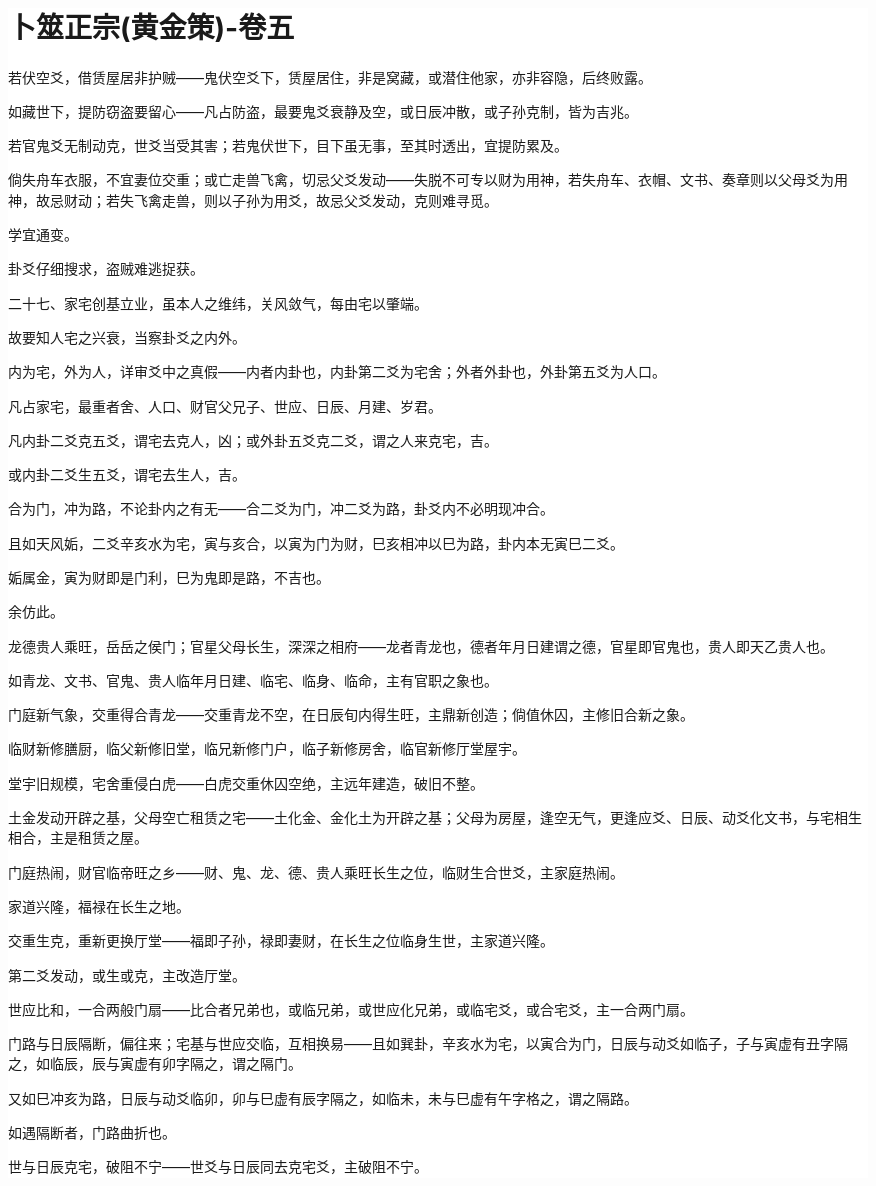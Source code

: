 # 卜筮正宗(黄金策)-卷五

若伏空爻，借赁屋居非护贼——鬼伏空爻下，赁屋居住，非是窝藏，或潜住他家，亦非容隐，后终败露。

如藏世下，提防窃盗要留心——凡占防盗，最要鬼爻衰静及空，或日辰冲散，或子孙克制，皆为吉兆。

若官鬼爻无制动克，世爻当受其害；若鬼伏世下，目下虽无事，至其时透出，宜提防累及。

倘失舟车衣服，不宜妻位交重；或亡走兽飞禽，切忌父爻发动——失脱不可专以财为用神，若失舟车、衣帽、文书、奏章则以父母爻为用神，故忌财动；若失飞禽走兽，则以子孙为用爻，故忌父爻发动，克则难寻觅。

学宜通变。

卦爻仔细搜求，盗贼难逃捉获。

二十七、家宅创基立业，虽本人之维纬，关风敛气，每由宅以肇端。

故要知人宅之兴衰，当察卦爻之内外。

内为宅，外为人，详审爻中之真假——内者内卦也，内卦第二爻为宅舍；外者外卦也，外卦第五爻为人口。

凡占家宅，最重者舍、人口、财官父兄子、世应、日辰、月建、岁君。

凡内卦二爻克五爻，谓宅去克人，凶；或外卦五爻克二爻，谓之人来克宅，吉。

或内卦二爻生五爻，谓宅去生人，吉。

合为门，冲为路，不论卦内之有无——合二爻为门，冲二爻为路，卦爻内不必明现冲合。

且如天风姤，二爻辛亥水为宅，寅与亥合，以寅为门为财，巳亥相冲以巳为路，卦内本无寅巳二爻。

姤属金，寅为财即是门利，巳为鬼即是路，不吉也。

余仿此。

龙德贵人乘旺，岳岳之侯门；官星父母长生，深深之相府——龙者青龙也，德者年月日建谓之德，官星即官鬼也，贵人即天乙贵人也。

如青龙、文书、官鬼、贵人临年月日建、临宅、临身、临命，主有官职之象也。

门庭新气象，交重得合青龙——交重青龙不空，在日辰旬内得生旺，主鼎新创造；倘值休囚，主修旧合新之象。

临财新修膳厨，临父新修旧堂，临兄新修门户，临子新修房舍，临官新修厅堂屋宇。

堂宇旧规模，宅舍重侵白虎——白虎交重休囚空绝，主远年建造，破旧不整。

土金发动开辟之基，父母空亡租赁之宅——土化金、金化土为开辟之基；父母为房屋，逢空无气，更逢应爻、日辰、动爻化文书，与宅相生相合，主是租赁之屋。

门庭热闹，财官临帝旺之乡——财、鬼、龙、德、贵人乘旺长生之位，临财生合世爻，主家庭热闹。

家道兴隆，福禄在长生之地。

交重生克，重新更换厅堂——福即子孙，禄即妻财，在长生之位临身生世，主家道兴隆。

第二爻发动，或生或克，主改造厅堂。

世应比和，一合两般门扇——比合者兄弟也，或临兄弟，或世应化兄弟，或临宅爻，或合宅爻，主一合两门扇。

门路与日辰隔断，偏往来；宅基与世应交临，互相换易——且如巽卦，辛亥水为宅，以寅合为门，日辰与动爻如临子，子与寅虚有丑字隔之，如临辰，辰与寅虚有卯字隔之，谓之隔门。

又如巳冲亥为路，日辰与动爻临卯，卯与巳虚有辰字隔之，如临未，未与巳虚有午字格之，谓之隔路。

如遇隔断者，门路曲折也。

世与日辰克宅，破阻不宁——世爻与日辰同去克宅爻，主破阻不宁。
